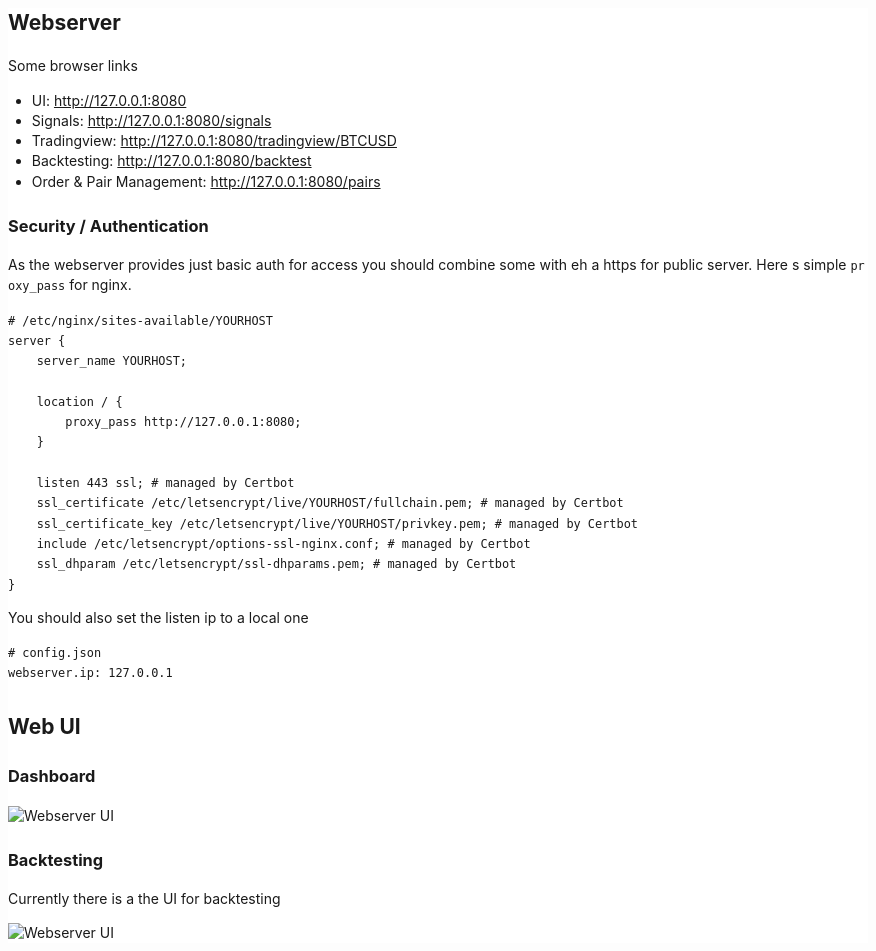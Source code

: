 ## Webserver

Some browser links

 * UI: http://127.0.0.1:8080
 * Signals: http://127.0.0.1:8080/signals
 * Tradingview: http://127.0.0.1:8080/tradingview/BTCUSD
 * Backtesting: http://127.0.0.1:8080/backtest
 * Order & Pair Management: http://127.0.0.1:8080/pairs


### Security / Authentication

As the webserver provides just basic auth for access you should combine some with eh a https for public server. Here s simple `proxy_pass` for nginx.

```
# /etc/nginx/sites-available/YOURHOST
server {
    server_name YOURHOST;

    location / {
        proxy_pass http://127.0.0.1:8080;
    }

    listen 443 ssl; # managed by Certbot
    ssl_certificate /etc/letsencrypt/live/YOURHOST/fullchain.pem; # managed by Certbot
    ssl_certificate_key /etc/letsencrypt/live/YOURHOST/privkey.pem; # managed by Certbot
    include /etc/letsencrypt/options-ssl-nginx.conf; # managed by Certbot
    ssl_dhparam /etc/letsencrypt/ssl-dhparams.pem; # managed by Certbot
}

```

You should also set the listen ip to a local one

```
# config.json
webserver.ip: 127.0.0.1

```

## Web UI

### Dashboard

![Webserver UI](documentation/cryptobot.png "Webserver UI")

### Backtesting

Currently there is a the UI for backtesting

![Webserver UI](documentation/backtest_result.png "Backtest Result")
